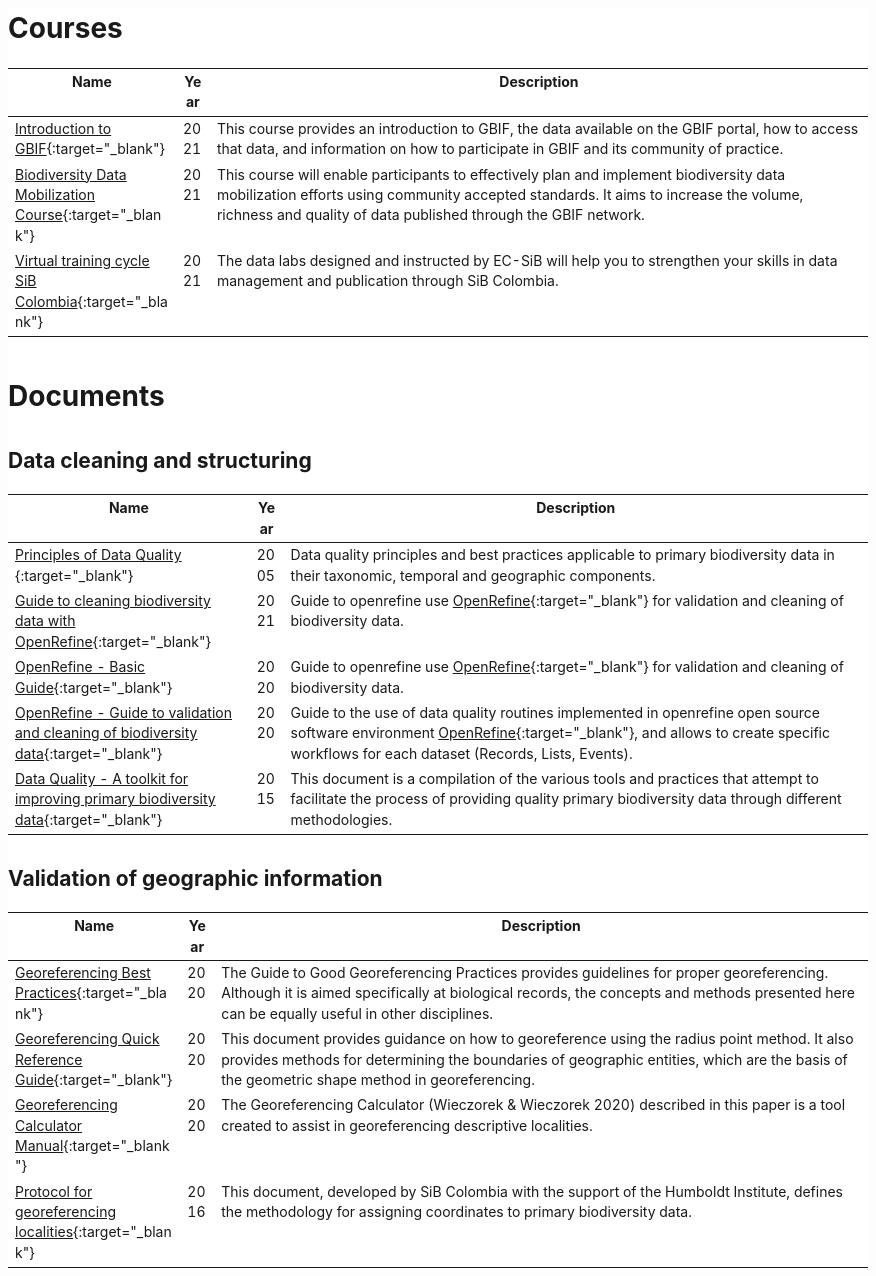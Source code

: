 # Courses

Name | Year | Description
------------ | ------------- | -------------
[Introduction to GBIF](https://docs.gbif.org/course-introduction-to-gbif/en/){:target="_blank"} | 2021 | This course provides an introduction to GBIF, the data available on the GBIF portal, how to access that data, and information on how to participate in GBIF and its community of practice.
[Biodiversity Data Mobilization Course](https://docs.gbif.org/course-introduction-to-gbif/en/){:target="_blank"} | 2021 | This course will enable participants to effectively plan and implement biodiversity data mobilization efforts using community accepted standards. It aims to increase the volume, richness and quality of data published through the GBIF network.
[Virtual training cycle SiB Colombia](https://biodiversidad.co/formacion/laboratorios/){:target="_blank"} | 2021 | The data labs designed and instructed by EC-SiB will help you to strengthen your skills in data management and publication through SiB Colombia.


# Documents

## Data cleaning and structuring

Name       | Year   | Description
------------ |-------| ---------
[Principles of Data Quality ](https://www.gbif.org/document/80509/principles-of-data-quality){:target="_blank"} | 2005 | Data quality principles and best practices applicable to primary biodiversity data in their taxonomic, temporal and geographic components.
[Guide to cleaning biodiversity data with OpenRefine](https://docs.gbif.org/openrefine-guide/3.0/es/){:target="_blank"} | 2021 | Guide to openrefine use [OpenRefine](https://openrefine.org/){:target="_blank"} for validation and cleaning of biodiversity data.
[OpenRefine - Basic Guide](http://repository.humboldt.org.co/handle/20.500.11761/35350){:target="_blank"} | 2020 | Guide to openrefine use [OpenRefine](https://openrefine.org/){:target="_blank"} for validation and cleaning of biodiversity data.
[OpenRefine - Guide to validation and cleaning of biodiversity data](http://repository.humboldt.org.co/handle/20.500.11761/35350){:target="_blank"} | 2020 | Guide to the use of data quality routines implemented in openrefine open source software environment [OpenRefine](https://openrefine.org/){:target="_blank"}, and allows to create specific workflows for each dataset (Records, Lists, Events).
[Data Quality - A toolkit for improving primary biodiversity data](http://repository.humboldt.org.co/handle/20.500.11761/35351){:target="_blank"} | 2015 | This document is a compilation of the various tools and practices that attempt to facilitate the process of providing quality primary biodiversity data through different methodologies.


## Validation of geographic information

Name       | Year   | Description 
------------ | ------------- | -------------
[Georeferencing Best Practices](https://docs.gbif.org/georeferencing-best-practices/1.0/en/){:target="_blank"} | 2020 | The Guide to Good Georeferencing Practices provides guidelines for proper georeferencing. Although it is aimed specifically at biological records, the concepts and methods presented here can be equally useful in other disciplines.
[Georeferencing Quick Reference Guide](https://docs.gbif.org/georeferencing-quick-reference-guide/1.0/en/){:target="_blank"} | 2020 | This document provides guidance on how to georeference using the radius point method. It also provides methods for determining the boundaries of geographic entities, which are the basis of the geometric shape method in georeferencing.
[Georeferencing Calculator Manual](https://docs.gbif.org/georeferencing-calculator-manual/1.0/en/){:target="_blank"} | 2020 | The Georeferencing Calculator (Wieczorek & Wieczorek 2020) described in this paper is a tool created to assist in georeferencing descriptive localities.
[Protocol for georeferencing localities](http://repository.humboldt.org.co/handle/20.500.11761/35180){:target="_blank"} | 2016 | This document, developed by SiB Colombia with the support of the Humboldt Institute, defines the methodology for assigning coordinates to primary biodiversity data.
